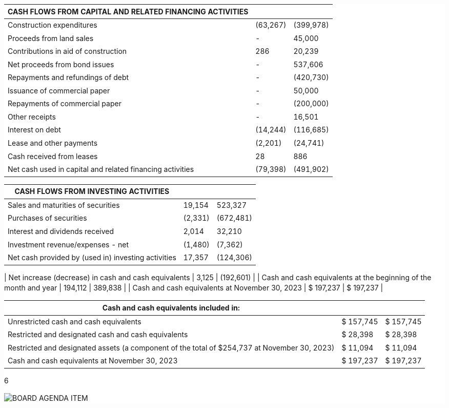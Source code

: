 | CASH FLOWS FROM CAPITAL AND RELATED FINANCING ACTIVITIES|           |              |
|---------------------------------------------------------|-----------|--------------|
| Construction expenditures                                | (63,267)  | (399,978)    |
| Proceeds from land sales                                 | -         | 45,000       |
| Contributions in aid of construction                     | 286       | 20,239       |
| Net proceeds from bond issues                            | -         | 537,606      |
| Repayments and refundings of debt                        | -         | (420,730)    |
| Issuance of commercial paper                             | -         | 50,000       |
| Repayments of commercial paper                           | -         | (200,000)    |
| Other receipts                                           | -         | 16,501       |
| Interest on debt                                        | (14,244)  | (116,685)    |
| Lease and other payments                                 | (2,201)   | (24,741)     |
| Cash received from leases                                | 28        | 886          |
| Net cash used in capital and related financing activities| (79,398)  | (491,902)    |

| CASH FLOWS FROM INVESTING ACTIVITIES                    |           |              |
|---------------------------------------------------------|-----------|--------------|
| Sales and maturities of securities                       | 19,154    | 523,327      |
| Purchases of securities                                  | (2,331)   | (672,481)    |
| Interest and dividends received                           | 2,014     | 32,210       |
| Investment revenue/expenses - net                        | (1,480)   | (7,362)      |
| Net cash provided by (used in) investing activities      | 17,357    | (124,306)    |

| Net increase (decrease) in cash and cash equivalents     | 3,125     | (192,601)    |
| Cash and cash equivalents at the beginning of the month and year | 194,112 | 389,838      |
| Cash and cash equivalents at November 30, 2023           | $ 197,237 | $ 197,237    |

| Cash and cash equivalents included in:                   |           |              |
|---------------------------------------------------------|-----------|--------------|
| Unrestricted cash and cash equivalents                   | $ 157,745 | $ 157,745    |
| Restricted and designated cash and cash equivalents      | $ 28,398  | $ 28,398     |
| Restricted and designated assets (a component of the total of $254,737 at November 30, 2023) | $ 11,094  | $ 11,094     |
| Cash and cash equivalents at November 30, 2023          | $ 197,237 | $ 197,237    |

6

![BOARD AGENDA ITEM](https://via.placeholder.com/993x768.png?text=BOARD+AGENDA+ITEM)
